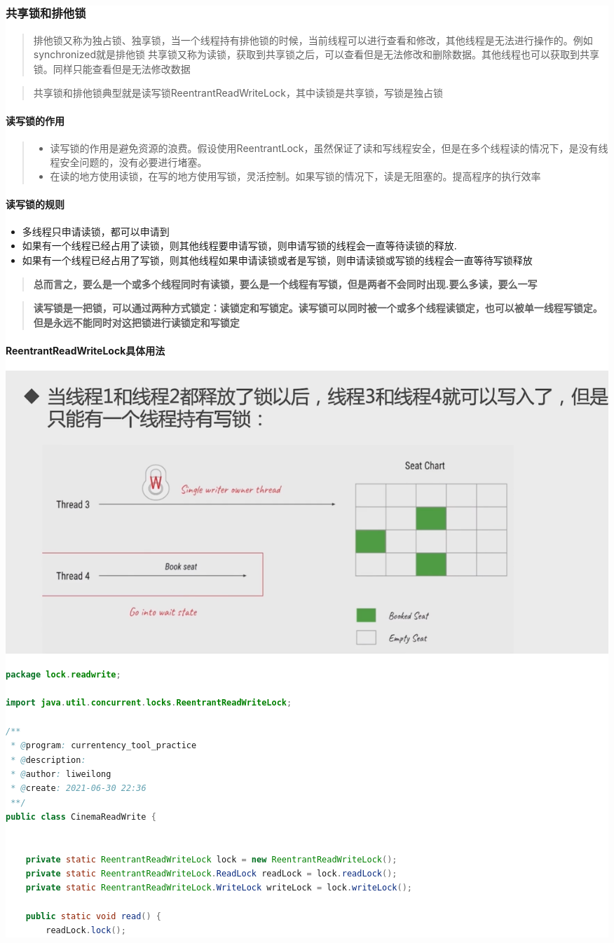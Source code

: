 ### 共享锁和排他锁

> 排他锁又称为独占锁、独享锁，当一个线程持有排他锁的时候，当前线程可以进行查看和修改，其他线程是无法进行操作的。例如synchronized就是排他锁
> 共享锁又称为读锁，获取到共享锁之后，可以查看但是无法修改和删除数据。其他线程也可以获取到共享锁。同样只能查看但是无法修改数据

> 共享锁和排他锁典型就是读写锁ReentrantReadWriteLock，其中读锁是共享锁，写锁是独占锁

#### 读写锁的作用

> - 读写锁的作用是避免资源的浪费。假设使用ReentrantLock，虽然保证了读和写线程安全，但是在多个线程读的情况下，是没有线程安全问题的，没有必要进行堵塞。
> - 在读的地方使用读锁，在写的地方使用写锁，灵活控制。如果写锁的情况下，读是无阻塞的。提高程序的执行效率

#### 读写锁的规则

- 多线程只申请读锁，都可以申请到
- 如果有一个线程已经占用了读锁，则其他线程要申请写锁，则申请写锁的线程会一直等待读锁的释放.
- 如果有一个线程已经占用了写锁，则其他线程如果申请读锁或者是写锁，则申请读锁或写锁的线程会一直等待写锁释放

> **总而言之，要么是一个或多个线程同时有读锁，要么是一个线程有写锁，但是两者不会同时出现.要么多读，要么一写**

> **读写锁是一把锁，可以通过两种方式锁定：读锁定和写锁定。读写锁可以同时被一个或多个线程读锁定，也可以被单一线程写锁定。但是永远不能同时对这把锁进行读锁定和写锁定**

#### ReentrantReadWriteLock具体用法

![](./img/15_读写锁用法.png)

```java
package lock.readwrite;

import java.util.concurrent.locks.ReentrantReadWriteLock;

/**
 * @program: currentency_tool_practice
 * @description:
 * @author: liweilong
 * @create: 2021-06-30 22:36
 **/
public class CinemaReadWrite {


    private static ReentrantReadWriteLock lock = new ReentrantReadWriteLock();
    private static ReentrantReadWriteLock.ReadLock readLock = lock.readLock();
    private static ReentrantReadWriteLock.WriteLock writeLock = lock.writeLock();

    public static void read() {
        readLock.lock();
```